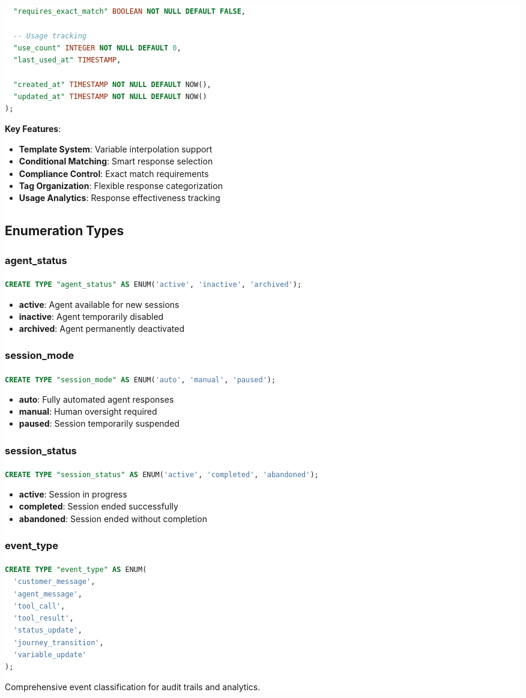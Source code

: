 ```sql
  "requires_exact_match" BOOLEAN NOT NULL DEFAULT FALSE,

  -- Usage tracking
  "use_count" INTEGER NOT NULL DEFAULT 0,
  "last_used_at" TIMESTAMP,

  "created_at" TIMESTAMP NOT NULL DEFAULT NOW(),
  "updated_at" TIMESTAMP NOT NULL DEFAULT NOW()
);
```

**Key Features**:
- **Template System**: Variable interpolation support
- **Conditional Matching**: Smart response selection
- **Compliance Control**: Exact match requirements
- **Tag Organization**: Flexible response categorization
- **Usage Analytics**: Response effectiveness tracking

## Enumeration Types

### agent_status
```sql
CREATE TYPE "agent_status" AS ENUM('active', 'inactive', 'archived');
```
- **active**: Agent available for new sessions
- **inactive**: Agent temporarily disabled
- **archived**: Agent permanently deactivated

### session_mode
```sql
CREATE TYPE "session_mode" AS ENUM('auto', 'manual', 'paused');
```
- **auto**: Fully automated agent responses
- **manual**: Human oversight required
- **paused**: Session temporarily suspended

### session_status
```sql
CREATE TYPE "session_status" AS ENUM('active', 'completed', 'abandoned');
```
- **active**: Session in progress
- **completed**: Session ended successfully
- **abandoned**: Session ended without completion

### event_type
```sql
CREATE TYPE "event_type" AS ENUM(
  'customer_message',
  'agent_message',
  'tool_call',
  'tool_result',
  'status_update',
  'journey_transition',
  'variable_update'
);
```
Comprehensive event classification for audit trails and analytics.
